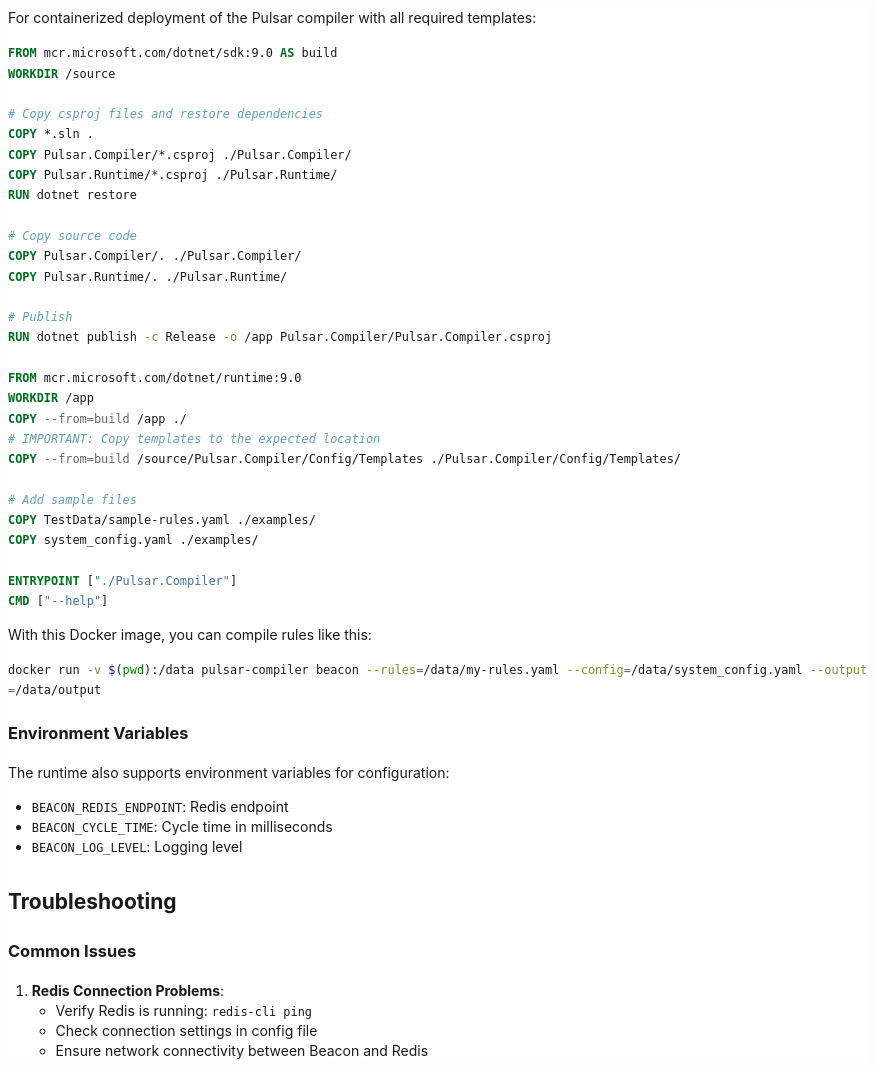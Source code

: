 For containerized deployment of the Pulsar compiler with all required templates:

```dockerfile
FROM mcr.microsoft.com/dotnet/sdk:9.0 AS build
WORKDIR /source

# Copy csproj files and restore dependencies
COPY *.sln .
COPY Pulsar.Compiler/*.csproj ./Pulsar.Compiler/
COPY Pulsar.Runtime/*.csproj ./Pulsar.Runtime/
RUN dotnet restore

# Copy source code
COPY Pulsar.Compiler/. ./Pulsar.Compiler/
COPY Pulsar.Runtime/. ./Pulsar.Runtime/

# Publish
RUN dotnet publish -c Release -o /app Pulsar.Compiler/Pulsar.Compiler.csproj

FROM mcr.microsoft.com/dotnet/runtime:9.0
WORKDIR /app
COPY --from=build /app ./
# IMPORTANT: Copy templates to the expected location
COPY --from=build /source/Pulsar.Compiler/Config/Templates ./Pulsar.Compiler/Config/Templates/

# Add sample files
COPY TestData/sample-rules.yaml ./examples/
COPY system_config.yaml ./examples/

ENTRYPOINT ["./Pulsar.Compiler"]
CMD ["--help"]
```

With this Docker image, you can compile rules like this:

```bash
docker run -v $(pwd):/data pulsar-compiler beacon --rules=/data/my-rules.yaml --config=/data/system_config.yaml --output=/data/output
```

### Environment Variables

The runtime also supports environment variables for configuration:

- `BEACON_REDIS_ENDPOINT`: Redis endpoint
- `BEACON_CYCLE_TIME`: Cycle time in milliseconds
- `BEACON_LOG_LEVEL`: Logging level

## Troubleshooting

### Common Issues

1. **Redis Connection Problems**:
   - Verify Redis is running: `redis-cli ping`
   - Check connection settings in config file
   - Ensure network connectivity between Beacon and Redis
